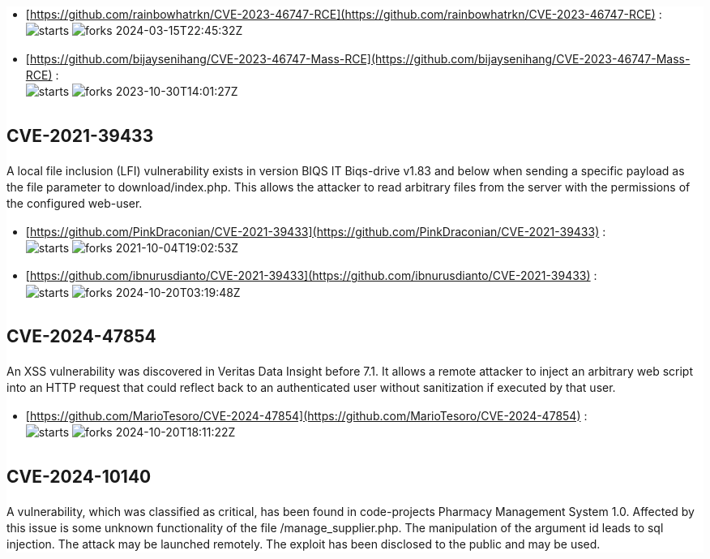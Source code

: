 - [https://github.com/rainbowhatrkn/CVE-2023-46747-RCE](https://github.com/rainbowhatrkn/CVE-2023-46747-RCE) :  
![starts](https://img.shields.io/github/stars/rainbowhatrkn/CVE-2023-46747-RCE.svg) 
![forks](https://img.shields.io/github/forks/rainbowhatrkn/CVE-2023-46747-RCE.svg) 
2024-03-15T22:45:32Z

- [https://github.com/bijaysenihang/CVE-2023-46747-Mass-RCE](https://github.com/bijaysenihang/CVE-2023-46747-Mass-RCE) :  
![starts](https://img.shields.io/github/stars/bijaysenihang/CVE-2023-46747-Mass-RCE.svg) 
![forks](https://img.shields.io/github/forks/bijaysenihang/CVE-2023-46747-Mass-RCE.svg) 
2023-10-30T14:01:27Z

## CVE-2021-39433
 A local file inclusion (LFI) vulnerability exists in version BIQS IT Biqs-drive v1.83 and below when sending a specific payload as the file parameter to download/index.php. This allows the attacker to read arbitrary files from the server with the permissions of the configured web-user.

- [https://github.com/PinkDraconian/CVE-2021-39433](https://github.com/PinkDraconian/CVE-2021-39433) :  
![starts](https://img.shields.io/github/stars/PinkDraconian/CVE-2021-39433.svg) 
![forks](https://img.shields.io/github/forks/PinkDraconian/CVE-2021-39433.svg) 
2021-10-04T19:02:53Z

- [https://github.com/ibnurusdianto/CVE-2021-39433](https://github.com/ibnurusdianto/CVE-2021-39433) :  
![starts](https://img.shields.io/github/stars/ibnurusdianto/CVE-2021-39433.svg) 
![forks](https://img.shields.io/github/forks/ibnurusdianto/CVE-2021-39433.svg) 
2024-10-20T03:19:48Z

## CVE-2024-47854
 An XSS vulnerability was discovered in Veritas Data Insight before 7.1. It allows a remote attacker to inject an arbitrary web script into an HTTP request that could reflect back to an authenticated user without sanitization if executed by that user.

- [https://github.com/MarioTesoro/CVE-2024-47854](https://github.com/MarioTesoro/CVE-2024-47854) :  
![starts](https://img.shields.io/github/stars/MarioTesoro/CVE-2024-47854.svg) 
![forks](https://img.shields.io/github/forks/MarioTesoro/CVE-2024-47854.svg) 
2024-10-20T18:11:22Z

## CVE-2024-10140
 A vulnerability, which was classified as critical, has been found in code-projects Pharmacy Management System 1.0. Affected by this issue is some unknown functionality of the file /manage_supplier.php. The manipulation of the argument id leads to sql injection. The attack may be launched remotely. The exploit has been disclosed to the public and may be used.
